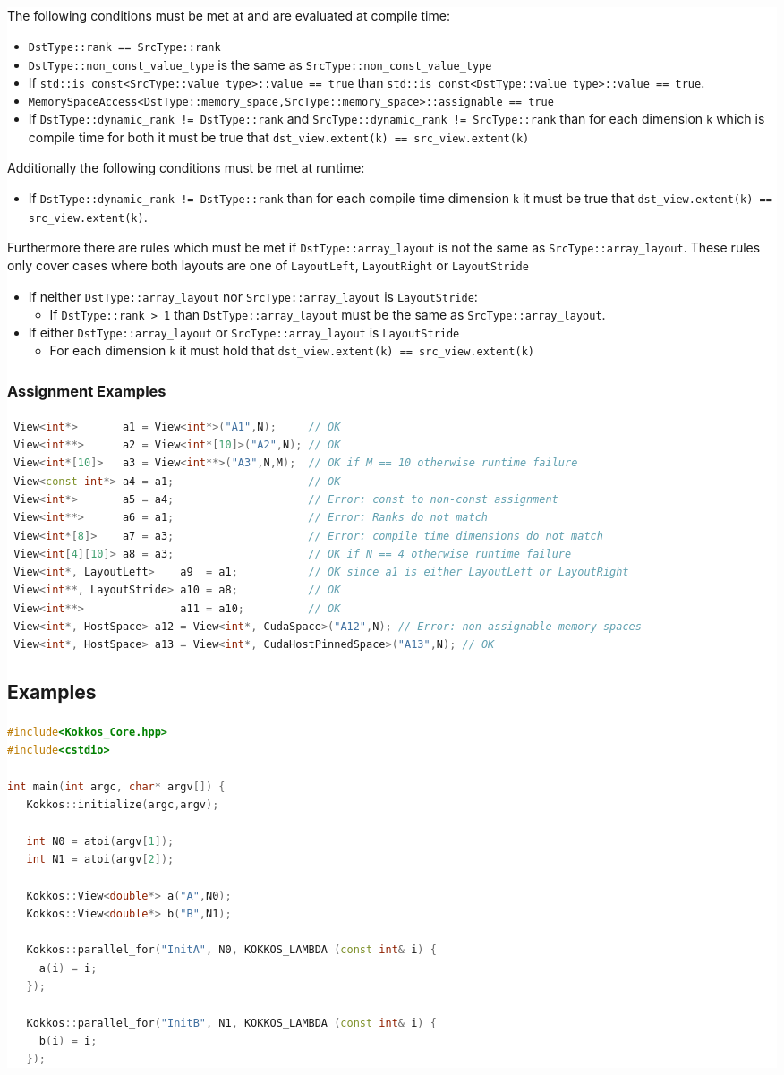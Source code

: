 The following conditions must be met at and are evaluated at compile time:
 * `DstType::rank == SrcType::rank`
 * `DstType::non_const_value_type` is the same as `SrcType::non_const_value_type`
 * If `std::is_const<SrcType::value_type>::value == true` than `std::is_const<DstType::value_type>::value == true`.
 * `MemorySpaceAccess<DstType::memory_space,SrcType::memory_space>::assignable == true` 
 * If `DstType::dynamic_rank != DstType::rank` and `SrcType::dynamic_rank != SrcType::rank` than for each dimension `k` which is compile time for both it must be true that `dst_view.extent(k) == src_view.extent(k)`

Additionally the following conditions must be met at runtime: 
 * If `DstType::dynamic_rank != DstType::rank` than for each compile time dimension `k` it must be true that `dst_view.extent(k) == src_view.extent(k)`.
 
Furthermore there are rules which must be met if `DstType::array_layout` is not the same as `SrcType::array_layout`.
These rules only cover cases where both layouts are one of `LayoutLeft`, `LayoutRight` or `LayoutStride`
 * If neither `DstType::array_layout` nor `SrcType::array_layout` is `LayoutStride`: 
   * If `DstType::rank > 1` than `DstType::array_layout` must be the same as `SrcType::array_layout`.
 * If either `DstType::array_layout` or `SrcType::array_layout` is `LayoutStride`
   * For each dimension `k` it must hold that `dst_view.extent(k) == src_view.extent(k)`

### Assignment Examples
 ```c++
  View<int*>       a1 = View<int*>("A1",N);     // OK
  View<int**>      a2 = View<int*[10]>("A2",N); // OK
  View<int*[10]>   a3 = View<int**>("A3",N,M);  // OK if M == 10 otherwise runtime failure
  View<const int*> a4 = a1;                     // OK
  View<int*>       a5 = a4;                     // Error: const to non-const assignment
  View<int**>      a6 = a1;                     // Error: Ranks do not match
  View<int*[8]>    a7 = a3;                     // Error: compile time dimensions do not match
  View<int[4][10]> a8 = a3;                     // OK if N == 4 otherwise runtime failure
  View<int*, LayoutLeft>    a9  = a1;           // OK since a1 is either LayoutLeft or LayoutRight
  View<int**, LayoutStride> a10 = a8;           // OK
  View<int**>               a11 = a10;          // OK
  View<int*, HostSpace> a12 = View<int*, CudaSpace>("A12",N); // Error: non-assignable memory spaces
  View<int*, HostSpace> a13 = View<int*, CudaHostPinnedSpace>("A13",N); // OK
 ```

## Examples


```c++
#include<Kokkos_Core.hpp>
#include<cstdio> 

int main(int argc, char* argv[]) {
   Kokkos::initialize(argc,argv);

   int N0 = atoi(argv[1]);
   int N1 = atoi(argv[2]);

   Kokkos::View<double*> a("A",N0);
   Kokkos::View<double*> b("B",N1);

   Kokkos::parallel_for("InitA", N0, KOKKOS_LAMBDA (const int& i) {
     a(i) = i;
   });

   Kokkos::parallel_for("InitB", N1, KOKKOS_LAMBDA (const int& i) {
     b(i) = i;
   });

```
